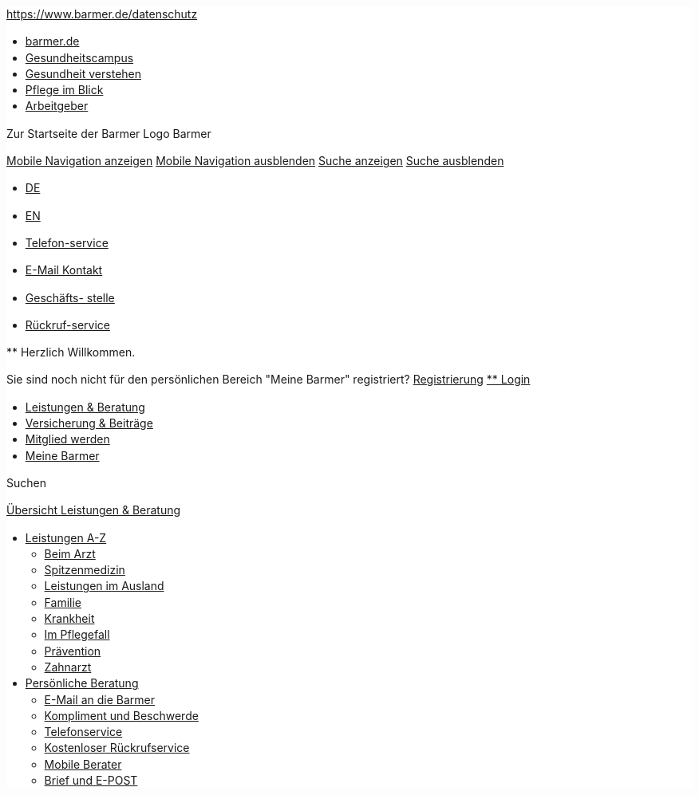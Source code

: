 https://www.barmer.de/datenschutz

<a href="" id="top" title="???anchor.label.top???"></a>
-   <a href="/" class="active" title="Startseite BARMER">barmer.de</a>
-   [Gesundheitscampus](https://www.barmer.de/gesundheitscampus "Startseite des BARMER Gesundheitscampus")
-   [Gesundheit verstehen](https://www.barmer.de/gesundheit "Themenseite Gesundheit der Barmer")
-   [Pflege im Blick](https://www.barmer.de/pflege "Pflegeportal der Barmer")
-   [Arbeitgeber](https://www.barmer.de/arbeitgeber "Arbeitgeberportal Startseite")

Zur Startseite der Barmer
Logo Barmer

<a href="#" class="mobile-nav show">Mobile Navigation anzeigen</a> <a href="#" class="mobile-nav hide">Mobile Navigation ausblenden</a> <a href="#" class="mobile-search show">Suche anzeigen</a> <a href="#" class="mobile-search hide">Suche ausblenden</a>

-   <a href="/datenschutz" class="active" title="German">DE</a>
-   [EN](https://www.barmer.de/en "English")



-   <a href="/telefonservice" class="icon icon-call" title="0800 333 1010">Telefon-service</a>

-   <a href="/formClient/barmer-de/leistungen-beratung/persoenliche-beratung/email-an-die-barmer-gek/9170/kontakt" class="icon icon-message" title="E-Mail">E-Mail Kontakt</a>

-   <a href="/formClient/barmer-de/leistungen-beratung/wonach-suchen-sie/geschaeftsstellensuche/8560/geschaeftsstellensuche" class="icon icon-office" title="Geschäftsstellensuche">Geschäfts- stelle</a>

-   <a href="/formClient/barmer-de/leistungen-beratung/persoenliche-beratung/rueckrufservice/14628/callback" class="icon icon-callback" title="Rückrufservice">Rückruf-service</a>

**
Herzlich Willkommen.

Sie sind noch nicht für den persönlichen Bereich "Meine Barmer" registriert?
[Registrierung](/formClient/barmer-de/9438/registrierung "Jetzt registrieren") [** Login](/formClient/barmer-de/9434/login "Login")

-   <a href="/leistungen-beratung" class="collapsed">Leistungen &amp; Beratung</a>
-   <a href="/versicherung-beitraege" class="collapsed">Versicherung &amp; Beiträge</a>
-   <a href="/mitglied-werden" class="collapsed">Mitglied werden</a>
-   <a href="/meine-barmer" class="collapsed">Meine Barmer</a>

Suchen
<a href="#" class="search-clear" title="Eingabe löschen"></a>

[Übersicht Leistungen & Beratung](/leistungen-beratung)

-   [Leistungen A-Z](/leistungen-beratung/leistungen-a-z/a "Leistungen von A - Z")
    -   [Beim Arzt](/leistungen-beratung/leistungen-arzt "Besuch beim Arzt")
    -   [Spitzenmedizin](/spitzenmedizin "Spitzenmedizin")
    -   [Leistungen im Ausland](/leistungen-beratung/leistungen-ausland "Leistungen im Ausland")
    -   [Familie](/leistungen-beratung/leistungen-familie "Leistung für die Familie")
    -   [Krankheit](/leistungen-beratung/leistungen-krankheit "Leistungen zu Krankheiten")
    -   [Im Pflegefall](/leistungen-beratung/leistungen-pflegefall "Pflegeleistungen")
    -   [Prävention](/leistungen-praevention "Präventionsangebote")
    -   [Zahnarzt](/leistungen-beratung/leistungen-zahnarzt "Leistungen der Barmer")
-   [Persönliche Beratung](/service "persönliche Beratung")
    -   [E-Mail an die Barmer](/formClient/barmer-de/leistungen-beratung/persoenliche-beratung/email-an-die-barmer-gek/9170/kontakt "E-Mail Kontakt")
    -   [Kompliment und Beschwerde](/formClient/barmer-de/leistungen-beratung/persoenliche-beratung/kompliment-und-beschwerde/104836/kompliment-und-beschwerde "Kompliment und Beschwerde")
    -   [Telefonservice](/telefonservice "Telefonservice")
    -   [Kostenloser Rückrufservice](/formClient/barmer-de/leistungen-beratung/persoenliche-beratung/rueckrufservice/14628/callback "Rückrufservice")
    -   [Mobile Berater](/mobileberatung "Mobile Berater")
    -   [Brief und E-POST](/leistungen-beratung/persoenliche-beratung/e-postbrief/e-postbrief-9014 "Brief an die BARMER")